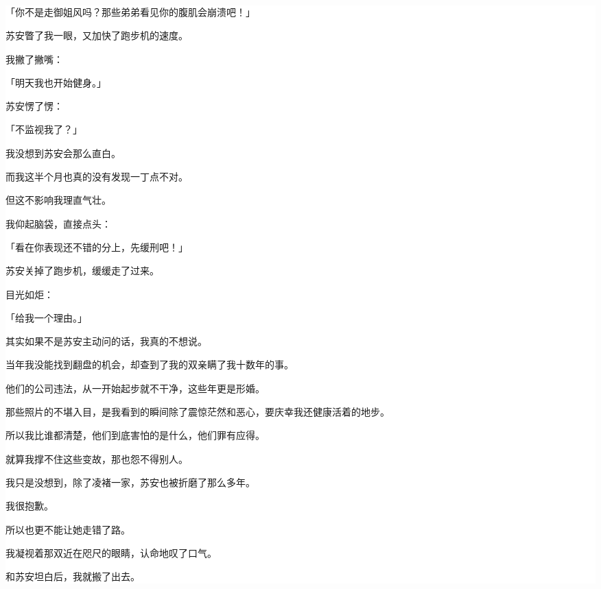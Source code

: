 「你不是走御姐风吗？那些弟弟看见你的腹肌会崩溃吧！」


苏安瞥了我一眼，又加快了跑步机的速度。


我撇了撇嘴：


「明天我也开始健身。」


苏安愣了愣：


「不监视我了？」


我没想到苏安会那么直白。


而我这半个月也真的没有发现一丁点不对。


但这不影响我理直气壮。


我仰起脑袋，直接点头：


「看在你表现还不错的分上，先缓刑吧！」


苏安关掉了跑步机，缓缓走了过来。


目光如炬：


「给我一个理由。」


其实如果不是苏安主动问的话，我真的不想说。


当年我没能找到翻盘的机会，却查到了我的双亲瞒了我十数年的事。


他们的公司违法，从一开始起步就不干净，这些年更是形婚。


那些照片的不堪入目，是我看到的瞬间除了震惊茫然和恶心，要庆幸我还健康活着的地步。


所以我比谁都清楚，他们到底害怕的是什么，他们罪有应得。


就算我撑不住这些变故，那也怨不得别人。


我只是没想到，除了凌褚一家，苏安也被折磨了那么多年。


我很抱歉。


所以也更不能让她走错了路。


我凝视着那双近在咫尺的眼睛，认命地叹了口气。


和苏安坦白后，我就搬了出去。
